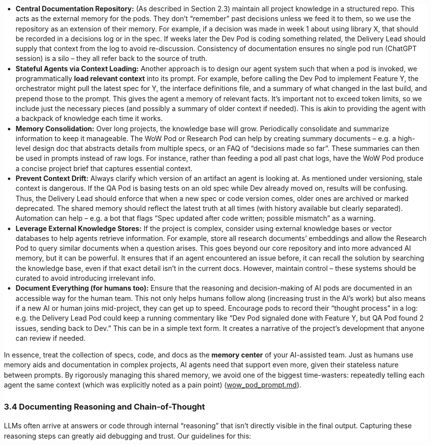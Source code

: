 - **Central Documentation Repository:** (As described in Section 2.3) maintain all project knowledge in a structured repo. This acts as the external memory for the pods. They don’t “remember” past decisions unless we feed it to them, so we use the repository as an extension of their memory. For example, if a decision was made in week 1 about using library X, that should be recorded in a decisions log or in the spec. If weeks later the Dev Pod is coding something related, the Delivery Lead should supply that context from the log to avoid re-discussion. Consistency of documentation ensures no single pod run (ChatGPT session) is a silo – they all refer back to the source of truth.
- **Stateful Agents via Context Loading:** Another approach is to design our agent system such that when a pod is invoked, we programmatically **load relevant context** into its prompt. For example, before calling the Dev Pod to implement Feature Y, the orchestrator might pull the latest spec for Y, the interface definitions file, and a summary of what changed in the last build, and prepend those to the prompt. This gives the agent a memory of relevant facts. It’s important not to exceed token limits, so we include just the necessary pieces (and possibly a summary of older context if needed). This is akin to providing the agent with a backpack of knowledge each time it works.
- **Memory Consolidation:** Over long projects, the knowledge base will grow. Periodically consolidate and summarize information to keep it manageable. The WoW Pod or Research Pod can help by creating summary documents – e.g. a high-level design doc that abstracts details from multiple specs, or an FAQ of “decisions made so far”. These summaries can then be used in prompts instead of raw logs. For instance, rather than feeding a pod all past chat logs, have the WoW Pod produce a concise project brief that captures essential context.
- **Prevent Context Drift:** Always clarify which version of an artifact an agent is looking at. As mentioned under versioning, stale context is dangerous. If the QA Pod is basing tests on an old spec while Dev already moved on, results will be confusing. Thus, the Delivery Lead should enforce that when a new spec or code version comes, older ones are archived or marked deprecated. The shared memory should reflect the latest truth at all times (with history available but clearly separated). Automation can help – e.g. a bot that flags “Spec updated after code written; possible mismatch” as a warning.
- **Leverage External Knowledge Stores:** If the project is complex, consider using external knowledge bases or vector databases to help agents retrieve information. For example, store all research documents’ embeddings and allow the Research Pod to query similar documents when a question arises. This goes beyond our core repository and into more advanced AI memory, but it can be powerful. It ensures that if an agent encountered an issue before, it can recall the solution by searching the knowledge base, even if that exact detail isn’t in the current docs. However, maintain control – these systems should be curated to avoid introducing irrelevant info.
- **Document Everything (for humans too):** Ensure that the reasoning and decision-making of AI pods are documented in an accessible way for the human team. This not only helps humans follow along (increasing trust in the AI’s work) but also means if a new AI or human joins mid-project, they can get up to speed. Encourage pods to record their “thought process” in a log: e.g. the Delivery Lead Pod could keep a running commentary like “Dev Pod signaled done with Feature Y, but QA Pod found 2 issues, sending back to Dev.” This can be in a simple text form. It creates a narrative of the project’s development that anyone can review if needed.

In essence, treat the collection of specs, code, and docs as the **memory center** of your AI-assisted team. Just as humans use memory aids and documentation in complex projects, AI agents need that support even more, given their stateless nature between prompts. By rigorously managing this shared memory, we avoid one of the biggest time-wasters: repeatedly telling each agent the same context (which was explicitly noted as a pain point) ([wow_pod_prompt.md](file://file-Y5UXs8JKhws3zMSnTWraM7#:~:text=%F0%9F%A7%A9%20Known%20Opportunities)).

### **3.4 Documenting Reasoning and Chain-of-Thought**

LLMs often arrive at answers or code through internal “reasoning” that isn’t directly visible in the final output. Capturing these reasoning steps can greatly aid debugging and trust. Our guidelines for this:
